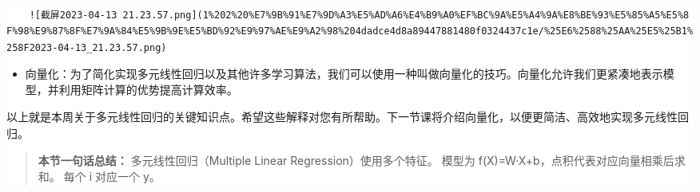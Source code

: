         ![截屏2023-04-13 21.23.57.png](1%202%20%E7%9B%91%E7%9D%A3%E5%AD%A6%E4%B9%A0%EF%BC%9A%E5%A4%9A%E8%BE%93%E5%85%A5%E5%8F%98%E9%87%8F%E7%9A%84%E5%9B%9E%E5%BD%92%E9%97%AE%E9%A2%98%204dadce4d8a89447881480f0324437c1e/%25E6%2588%25AA%25E5%25B1%258F2023-04-13_21.23.57.png)
        
- 向量化：为了简化实现多元线性回归以及其他许多学习算法，我们可以使用一种叫做向量化的技巧。向量化允许我们更紧凑地表示模型，并利用矩阵计算的优势提高计算效率。

以上就是本周关于多元线性回归的关键知识点。希望这些解释对您有所帮助。下一节课将介绍向量化，以便更简洁、高效地实现多元线性回归。

> **本节一句话总结：**
多元线性回归（Multiple Linear Regression）使用多个特征。
模型为 f(X)=W·X+b，点积代表对应向量相乘后求和。
每个 i 对应一个 y。
> 
